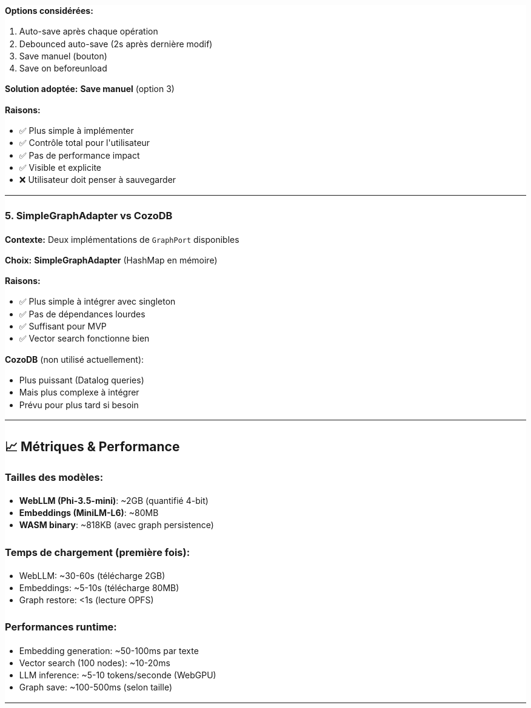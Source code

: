 **Options considérées:**
1. Auto-save après chaque opération
2. Debounced auto-save (2s après dernière modif)
3. Save manuel (bouton)
4. Save on beforeunload

**Solution adoptée:** **Save manuel** (option 3)

**Raisons:**
- ✅ Plus simple à implémenter
- ✅ Contrôle total pour l'utilisateur
- ✅ Pas de performance impact
- ✅ Visible et explicite
- ❌ Utilisateur doit penser à sauvegarder

---

### 5. **SimpleGraphAdapter vs CozoDB**

**Contexte:** Deux implémentations de `GraphPort` disponibles

**Choix:** **SimpleGraphAdapter** (HashMap en mémoire)

**Raisons:**
- ✅ Plus simple à intégrer avec singleton
- ✅ Pas de dépendances lourdes
- ✅ Suffisant pour MVP
- ✅ Vector search fonctionne bien

**CozoDB** (non utilisé actuellement):
- Plus puissant (Datalog queries)
- Mais plus complexe à intégrer
- Prévu pour plus tard si besoin

---

## 📈 Métriques & Performance

### Tailles des modèles:
- **WebLLM (Phi-3.5-mini)**: ~2GB (quantifié 4-bit)
- **Embeddings (MiniLM-L6)**: ~80MB
- **WASM binary**: ~818KB (avec graph persistence)

### Temps de chargement (première fois):
- WebLLM: ~30-60s (télécharge 2GB)
- Embeddings: ~5-10s (télécharge 80MB)
- Graph restore: <1s (lecture OPFS)

### Performances runtime:
- Embedding generation: ~50-100ms par texte
- Vector search (100 nodes): ~10-20ms
- LLM inference: ~5-10 tokens/seconde (WebGPU)
- Graph save: ~100-500ms (selon taille)

---